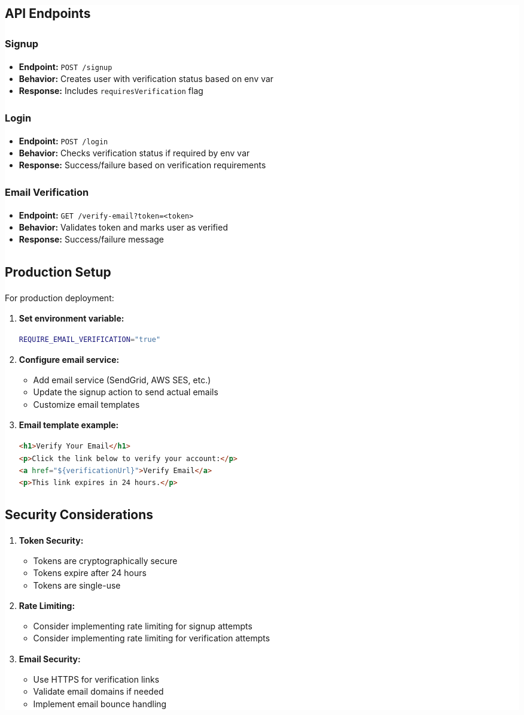 ## API Endpoints

### Signup
- **Endpoint:** `POST /signup`
- **Behavior:** Creates user with verification status based on env var
- **Response:** Includes `requiresVerification` flag

### Login
- **Endpoint:** `POST /login`
- **Behavior:** Checks verification status if required by env var
- **Response:** Success/failure based on verification requirements

### Email Verification
- **Endpoint:** `GET /verify-email?token=<token>`
- **Behavior:** Validates token and marks user as verified
- **Response:** Success/failure message

## Production Setup

For production deployment:

1. **Set environment variable:**
   ```bash
   REQUIRE_EMAIL_VERIFICATION="true"
   ```

2. **Configure email service:**
   - Add email service (SendGrid, AWS SES, etc.)
   - Update the signup action to send actual emails
   - Customize email templates

3. **Email template example:**
   ```html
   <h1>Verify Your Email</h1>
   <p>Click the link below to verify your account:</p>
   <a href="${verificationUrl}">Verify Email</a>
   <p>This link expires in 24 hours.</p>
   ```

## Security Considerations

1. **Token Security:**
   - Tokens are cryptographically secure
   - Tokens expire after 24 hours
   - Tokens are single-use

2. **Rate Limiting:**
   - Consider implementing rate limiting for signup attempts
   - Consider implementing rate limiting for verification attempts

3. **Email Security:**
   - Use HTTPS for verification links
   - Validate email domains if needed
   - Implement email bounce handling
